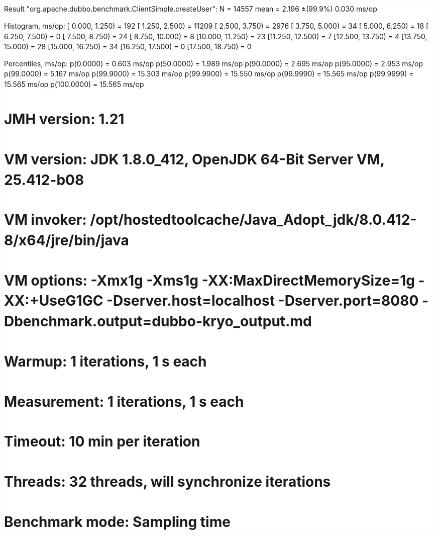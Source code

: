 

Result "org.apache.dubbo.benchmark.ClientSimple.createUser":
  N = 14557
  mean =      2.196 ±(99.9%) 0.030 ms/op

  Histogram, ms/op:
    [ 0.000,  1.250) = 192 
    [ 1.250,  2.500) = 11209 
    [ 2.500,  3.750) = 2976 
    [ 3.750,  5.000) = 34 
    [ 5.000,  6.250) = 18 
    [ 6.250,  7.500) = 0 
    [ 7.500,  8.750) = 24 
    [ 8.750, 10.000) = 8 
    [10.000, 11.250) = 23 
    [11.250, 12.500) = 7 
    [12.500, 13.750) = 4 
    [13.750, 15.000) = 28 
    [15.000, 16.250) = 34 
    [16.250, 17.500) = 0 
    [17.500, 18.750) = 0 

  Percentiles, ms/op:
      p(0.0000) =      0.603 ms/op
     p(50.0000) =      1.989 ms/op
     p(90.0000) =      2.695 ms/op
     p(95.0000) =      2.953 ms/op
     p(99.0000) =      5.167 ms/op
     p(99.9000) =     15.303 ms/op
     p(99.9900) =     15.550 ms/op
     p(99.9990) =     15.565 ms/op
     p(99.9999) =     15.565 ms/op
    p(100.0000) =     15.565 ms/op


# JMH version: 1.21
# VM version: JDK 1.8.0_412, OpenJDK 64-Bit Server VM, 25.412-b08
# VM invoker: /opt/hostedtoolcache/Java_Adopt_jdk/8.0.412-8/x64/jre/bin/java
# VM options: -Xmx1g -Xms1g -XX:MaxDirectMemorySize=1g -XX:+UseG1GC -Dserver.host=localhost -Dserver.port=8080 -Dbenchmark.output=dubbo-kryo_output.md
# Warmup: 1 iterations, 1 s each
# Measurement: 1 iterations, 1 s each
# Timeout: 10 min per iteration
# Threads: 32 threads, will synchronize iterations
# Benchmark mode: Sampling time